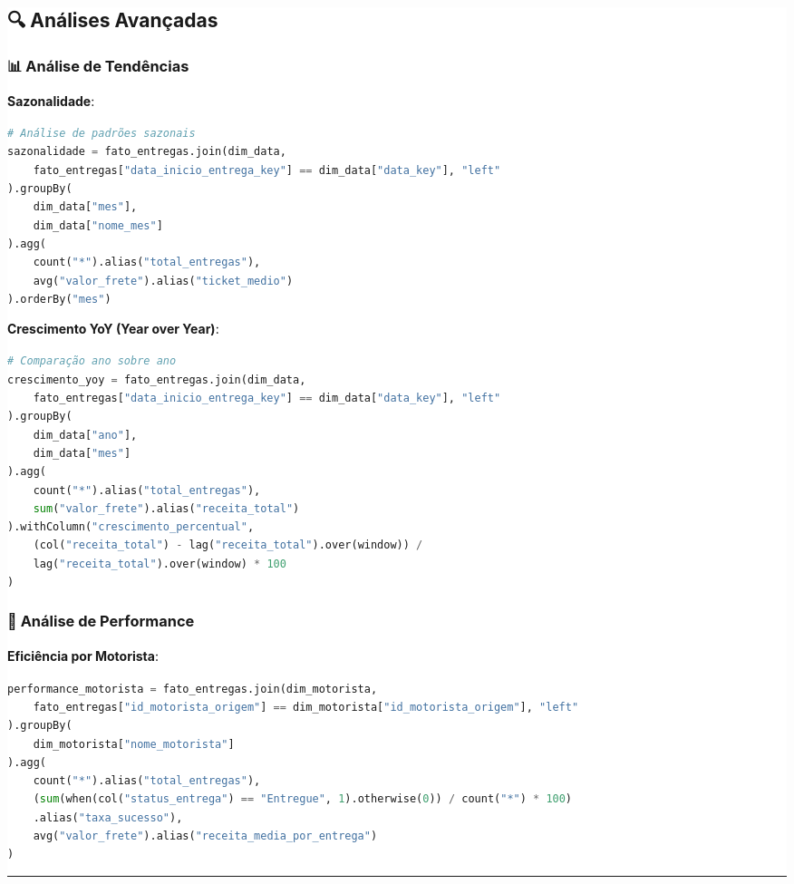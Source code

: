 
## 🔍 Análises Avançadas

### 📊 **Análise de Tendências**

**Sazonalidade**:
```python
# Análise de padrões sazonais
sazonalidade = fato_entregas.join(dim_data,
    fato_entregas["data_inicio_entrega_key"] == dim_data["data_key"], "left"
).groupBy(
    dim_data["mes"],
    dim_data["nome_mes"]
).agg(
    count("*").alias("total_entregas"),
    avg("valor_frete").alias("ticket_medio")
).orderBy("mes")
```

**Crescimento YoY (Year over Year)**:
```python
# Comparação ano sobre ano
crescimento_yoy = fato_entregas.join(dim_data,
    fato_entregas["data_inicio_entrega_key"] == dim_data["data_key"], "left"
).groupBy(
    dim_data["ano"],
    dim_data["mes"]
).agg(
    count("*").alias("total_entregas"),
    sum("valor_frete").alias("receita_total")
).withColumn("crescimento_percentual", 
    (col("receita_total") - lag("receita_total").over(window)) / 
    lag("receita_total").over(window) * 100
)
```

### 🎯 **Análise de Performance**

**Eficiência por Motorista**:
```python
performance_motorista = fato_entregas.join(dim_motorista,
    fato_entregas["id_motorista_origem"] == dim_motorista["id_motorista_origem"], "left"
).groupBy(
    dim_motorista["nome_motorista"]
).agg(
    count("*").alias("total_entregas"),
    (sum(when(col("status_entrega") == "Entregue", 1).otherwise(0)) / count("*") * 100)
    .alias("taxa_sucesso"),
    avg("valor_frete").alias("receita_media_por_entrega")
)
```

---
